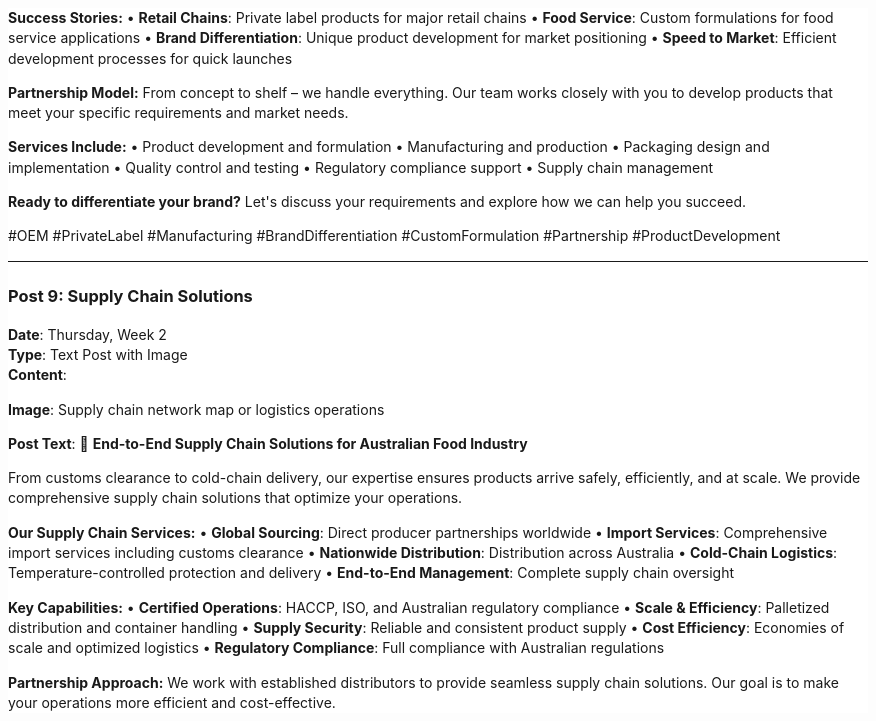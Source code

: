 **Success Stories:**
• **Retail Chains**: Private label products for major retail chains
• **Food Service**: Custom formulations for food service applications
• **Brand Differentiation**: Unique product development for market positioning
• **Speed to Market**: Efficient development processes for quick launches

**Partnership Model:**
From concept to shelf – we handle everything. Our team works closely with you to develop products that meet your specific requirements and market needs.

**Services Include:**
• Product development and formulation
• Manufacturing and production
• Packaging design and implementation
• Quality control and testing
• Regulatory compliance support
• Supply chain management

**Ready to differentiate your brand?** Let's discuss your requirements and explore how we can help you succeed.

#OEM #PrivateLabel #Manufacturing #BrandDifferentiation #CustomFormulation #Partnership #ProductDevelopment

---

### **Post 9: Supply Chain Solutions**
**Date**: Thursday, Week 2  
**Type**: Text Post with Image  
**Content**:

**Image**: Supply chain network map or logistics operations

**Post Text**:
🚚 **End-to-End Supply Chain Solutions for Australian Food Industry**

From customs clearance to cold-chain delivery, our expertise ensures products arrive safely, efficiently, and at scale. We provide comprehensive supply chain solutions that optimize your operations.

**Our Supply Chain Services:**
• **Global Sourcing**: Direct producer partnerships worldwide
• **Import Services**: Comprehensive import services including customs clearance
• **Nationwide Distribution**: Distribution across Australia
• **Cold-Chain Logistics**: Temperature-controlled protection and delivery
• **End-to-End Management**: Complete supply chain oversight

**Key Capabilities:**
• **Certified Operations**: HACCP, ISO, and Australian regulatory compliance
• **Scale & Efficiency**: Palletized distribution and container handling
• **Supply Security**: Reliable and consistent product supply
• **Cost Efficiency**: Economies of scale and optimized logistics
• **Regulatory Compliance**: Full compliance with Australian regulations

**Partnership Approach:**
We work with established distributors to provide seamless supply chain solutions. Our goal is to make your operations more efficient and cost-effective.
